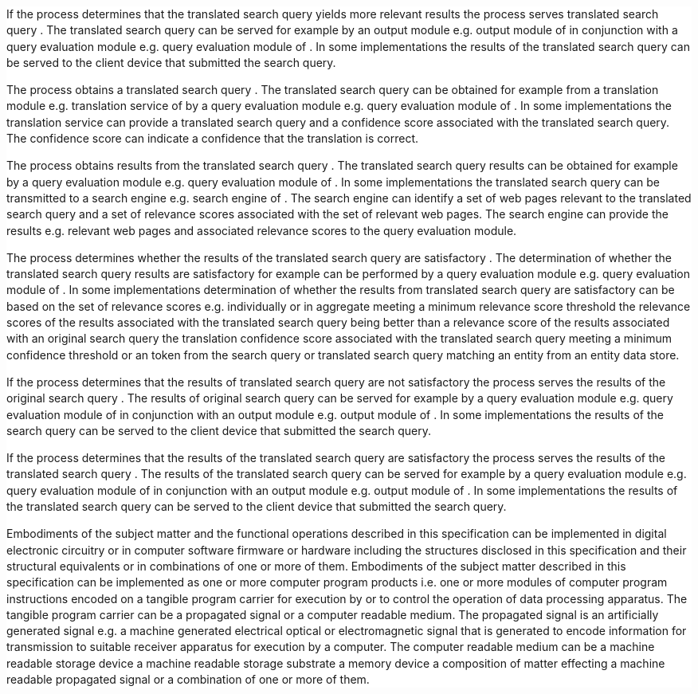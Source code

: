 If the process determines that the translated search query yields more relevant results the process serves translated search query . The translated search query can be served for example by an output module e.g. output module of in conjunction with a query evaluation module e.g. query evaluation module of . In some implementations the results of the translated search query can be served to the client device that submitted the search query.

The process obtains a translated search query . The translated search query can be obtained for example from a translation module e.g. translation service of by a query evaluation module e.g. query evaluation module of . In some implementations the translation service can provide a translated search query and a confidence score associated with the translated search query. The confidence score can indicate a confidence that the translation is correct.

The process obtains results from the translated search query . The translated search query results can be obtained for example by a query evaluation module e.g. query evaluation module of . In some implementations the translated search query can be transmitted to a search engine e.g. search engine of . The search engine can identify a set of web pages relevant to the translated search query and a set of relevance scores associated with the set of relevant web pages. The search engine can provide the results e.g. relevant web pages and associated relevance scores to the query evaluation module.

The process determines whether the results of the translated search query are satisfactory . The determination of whether the translated search query results are satisfactory for example can be performed by a query evaluation module e.g. query evaluation module of . In some implementations determination of whether the results from translated search query are satisfactory can be based on the set of relevance scores e.g. individually or in aggregate meeting a minimum relevance score threshold the relevance scores of the results associated with the translated search query being better than a relevance score of the results associated with an original search query the translation confidence score associated with the translated search query meeting a minimum confidence threshold or an token from the search query or translated search query matching an entity from an entity data store.

If the process determines that the results of translated search query are not satisfactory the process serves the results of the original search query . The results of original search query can be served for example by a query evaluation module e.g. query evaluation module of in conjunction with an output module e.g. output module of . In some implementations the results of the search query can be served to the client device that submitted the search query.

If the process determines that the results of the translated search query are satisfactory the process serves the results of the translated search query . The results of the translated search query can be served for example by a query evaluation module e.g. query evaluation module of in conjunction with an output module e.g. output module of . In some implementations the results of the translated search query can be served to the client device that submitted the search query.

Embodiments of the subject matter and the functional operations described in this specification can be implemented in digital electronic circuitry or in computer software firmware or hardware including the structures disclosed in this specification and their structural equivalents or in combinations of one or more of them. Embodiments of the subject matter described in this specification can be implemented as one or more computer program products i.e. one or more modules of computer program instructions encoded on a tangible program carrier for execution by or to control the operation of data processing apparatus. The tangible program carrier can be a propagated signal or a computer readable medium. The propagated signal is an artificially generated signal e.g. a machine generated electrical optical or electromagnetic signal that is generated to encode information for transmission to suitable receiver apparatus for execution by a computer. The computer readable medium can be a machine readable storage device a machine readable storage substrate a memory device a composition of matter effecting a machine readable propagated signal or a combination of one or more of them.
